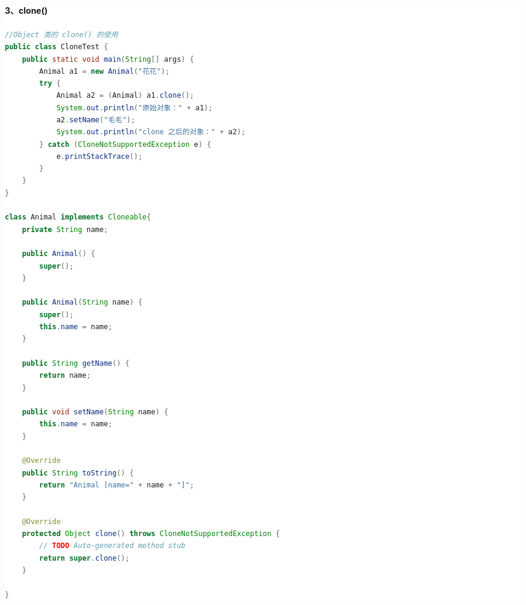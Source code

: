 #### 3、clone()

```java
//Object 类的 clone() 的使用
public class CloneTest {
	public static void main(String[] args) {
		Animal a1 = new Animal("花花");
		try {
			Animal a2 = (Animal) a1.clone();
			System.out.println("原始对象：" + a1);
			a2.setName("毛毛");
			System.out.println("clone 之后的对象：" + a2);
		} catch (CloneNotSupportedException e) {
			e.printStackTrace();
		}
	}
}

class Animal implements Cloneable{
	private String name;

	public Animal() {
		super();
	}

	public Animal(String name) {
		super();
		this.name = name;
	}

	public String getName() {
		return name;
	}

	public void setName(String name) {
		this.name = name;
	}

	@Override
	public String toString() {
		return "Animal [name=" + name + "]";
	}
	
	@Override
	protected Object clone() throws CloneNotSupportedException {
		// TODO Auto-generated method stub
		return super.clone();
	}
	
}
```

